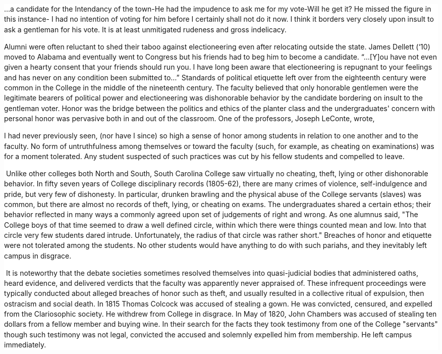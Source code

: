 …a candidate for the Intendancy of the town-He had the impudence to ask me for
my vote-Will he get it? He missed the figure in this instance- I  had no
intention of voting for him before I certainly shall not do it  now. I think it
borders very closely upon insult to ask a gentleman for  his vote. It is at
least unmitigated rudeness and gross indelicacy.

Alumni were often reluctant to shed their taboo against electioneering even
after relocating outside the state. James Dellett (‘10) moved to Alabama and
eventually went to Congress but his friends had to beg him to  become a
candidate. “…[Y]ou have not even given a hearty consent that  your friends
should run you. I have long been aware that electioneering  is repugnant to your
feelings and has never on any condition been  submitted to…”  Standards of
political etiquette left over from the  eighteenth century were common in the
College in the middle of the  nineteenth century. The faculty believed that only
honorable gentlemen  were the legitimate bearers of political power and
electioneering was  dishonorable behavior by the candidate bordering on insult
to the  gentleman voter. Honor was the bridge between the politics and ethics of
the planter class and the undergraduates' concern with personal honor  was
pervasive both in and out of the classroom. One of the professors,  Joseph
LeConte, wrote,

I had never previously seen, (nor have I  since) so high a sense of honor among
students in relation to one  another and to the faculty. No form of
untruthfulness among themselves  or toward the faculty (such, for example, as
cheating on examinations)  was for a moment tolerated. Any student suspected of
such practices was  cut by his fellow students and compelled to leave.

​	Unlike other  colleges both North and South, South Carolina College saw
virtually no  cheating, theft, lying or other dishonorable behavior. In fifty
seven  years of College disciplinary records (1805-62), there are many crimes
of violence, self-indulgence and pride, but very few of dishonesty. In
particular, drunken brawling and the physical abuse of the College  servants
(slaves) was common, but there are almost no records of theft,  lying, or
cheating on exams.  The undergraduates shared a certain ethos; their behavior
reflected in many ways a commonly agreed upon set of  judgements of right and
wrong. As one alumnus said, "The College boys of that time seemed to draw a well
defined circle, within which there were things counted mean and low. Into that
circle very few students dared  intrude. Unfortunately, the radius of that
circle was rather short."   Breaches of honor and etiquette were not tolerated
among the students.  No other students would have anything to do with such
pariahs, and they  inevitably left campus in disgrace.

​	It is noteworthy that the  debate societies sometimes resolved
themselves into quasi-judicial  bodies that administered oaths, heard evidence,
and delivered verdicts  that the faculty was apparently never appraised of.
These infrequent  proceedings were typically conducted about alleged breaches of
honor  such as theft, and usually resulted in a collective ritual of expulsion,
then ostracism and social death. In 1815 Thomas Colcock was accused of  stealing
a gown. He was convicted, censured, and expelled from the  Clariosophic society.
He withdrew from College in disgrace. In May of  1820, John Chambers was accused
of stealing ten dollars from a fellow  member and buying wine. In their search
for the facts they took  testimony from one of the College "servants" though
such testimony was  not legal, convicted the accused and solemnly expelled him
from  membership. He left campus immediately.
